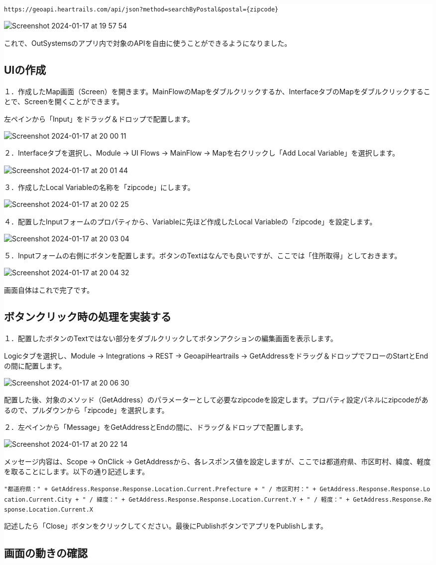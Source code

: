 ```https://geoapi.heartrails.com/api/json?method=searchByPostal&postal={zipcode}```

<img width="314" alt="Screenshot 2024-01-17 at 19 57 54" src="https://github.com/taijihagino/low-code-dev/assets/12064399/2a3d80f3-262f-4e33-8b02-a060a61ff8c0">

これで、OutSystemsのアプリ内で対象のAPIを自由に使うことができるようになりました。

## UIの作成
１．作成したMap画面（Screen）を開きます。MainFlowのMapをダブルクリックするか、InterfaceタブのMapをダブルクリックすることで、Screenを開くことができます。

左ペインから「Input」をドラッグ＆ドロップで配置します。

<img width="1518" alt="Screenshot 2024-01-17 at 20 00 11" src="https://github.com/taijihagino/low-code-dev/assets/12064399/c37108ce-ecd7-4772-b426-daacf3ff53b6">

２．Interfaceタブを選択し、Module → UI Flows → MainFlow → Mapを右クリックし「Add Local Variable」を選択します。

<img width="359" alt="Screenshot 2024-01-17 at 20 01 44" src="https://github.com/taijihagino/low-code-dev/assets/12064399/9dc9ae66-eaab-4b15-ab2e-75623f55a9fd">

３．作成したLocal Variableの名称を「zipcode」にします。

<img width="307" alt="Screenshot 2024-01-17 at 20 02 25" src="https://github.com/taijihagino/low-code-dev/assets/12064399/bef02026-5fad-4987-ac11-a8c24834dab2">

４．配置したInputフォームのプロパティから、Variableに先ほど作成したLocal Variableの「zipcode」を設定します。

<img width="1333" alt="Screenshot 2024-01-17 at 20 03 04" src="https://github.com/taijihagino/low-code-dev/assets/12064399/84890477-3f65-4c22-9a6b-a77258830dd8">

５．Inputフォームの右側にボタンを配置します。ボタンのTextはなんでも良いですが、ここでは「住所取得」としておきます。

<img width="1518" alt="Screenshot 2024-01-17 at 20 04 32" src="https://github.com/taijihagino/low-code-dev/assets/12064399/483fcee3-c790-468e-a3e4-d3becf45a5c5">

画面自体はこれで完了です。

## ボタンクリック時の処理を実装する
１．配置したボタンのTextではない部分をダブルクリックしてボタンアクションの編集画面を表示します。

Logicタブを選択し、Module → Integrations → REST → GeoapiHeartrails → GetAddressをドラッグ＆ドロップでフローのStartとEndの間に配置します。

<img width="1520" alt="Screenshot 2024-01-17 at 20 06 30" src="https://github.com/taijihagino/low-code-dev/assets/12064399/c4331e0f-384c-44c2-b513-404de77b5a0d">

配置した後、対象のメソッド（GetAddress）のパラメーターとして必要なzipcodeを設定します。プロパティ設定パネルにzipcodeがあるので、プルダウンから「zipcode」を選択します。

２．左ペインから「Message」をGetAddressとEndの間に、ドラッグ＆ドロップで配置します。

<img width="1181" alt="Screenshot 2024-01-17 at 20 22 14" src="https://github.com/taijihagino/low-code-dev/assets/12064399/41251c08-49b7-4f24-b8d6-b5a4846427c6">

メッセージ内容は、Scope → OnClick → GetAddressから、各レスポンス値を設定しますが、ここでは都道府県、市区町村、緯度、軽度を取ることにします。以下の通り記述します。

```
"都道府県：" + GetAddress.Response.Response.Location.Current.Prefecture + " / 市区町村：" + GetAddress.Response.Response.Location.Current.City + " / 緯度：" + GetAddress.Response.Response.Location.Current.Y + " / 軽度：" + GetAddress.Response.Response.Location.Current.X
```

記述したら「Close」ボタンをクリックしてください。最後にPublishボタンでアプリをPublishします。

## 画面の動きの確認
```